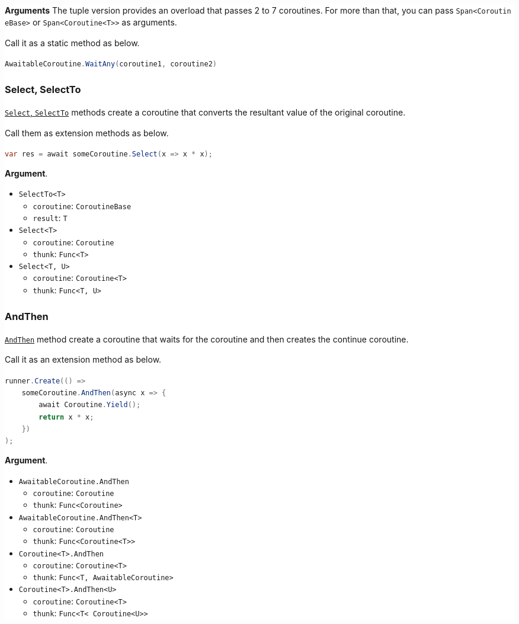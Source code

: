 **Arguments**
The tuple version provides an overload that passes 2 to 7 coroutines.
For more than that, you can pass `Span<CoroutineBase>` or `Span<Coroutine<T>>` as arguments.

Call it as a static method as below.

```csharp
AwaitableCoroutine.WaitAny(coroutine1, coroutine2)
```

### Select, SelectTo

[`Select`, `SelectTo`](../../src/AwaitableCoroutine/Modules/SelectCoroutine.cs) 
methods create a coroutine that converts the resultant value of the original coroutine.

Call them as extension methods as below.

```csharp
var res = await someCoroutine.Select(x => x * x);
```

**Argument**.
* `SelectTo<T>`
  * `coroutine`: `CoroutineBase`
  * `result`: `T`
* `Select<T>`
  * `coroutine`: `Coroutine`
  * `thunk`: `Func<T>`
* `Select<T, U>`
  * `coroutine`: `Coroutine<T>`
  * `thunk`: `Func<T, U>`


### AndThen

[`AndThen`](../../src/AwaitableCoroutine/Modules/AndThenCoroutine.cs) 
method create a coroutine that waits for the coroutine and then creates the continue coroutine.

Call it as an extension method as below.

```csharp
runner.Create(() =>
    someCoroutine.AndThen(async x => {
        await Coroutine.Yield();
        return x * x;
    })
);
```

**Argument**.
* `AwaitableCoroutine.AndThen`
  * `coroutine`: `Coroutine`
  * `thunk`: `Func<Coroutine>`
* `AwaitableCoroutine.AndThen<T>`
  * `coroutine`: `Coroutine`
  * `thunk`: `Func<Coroutine<T>>`
* `Coroutine<T>.AndThen`
  * `coroutine`: `Coroutine<T>`
  * `thunk`: `Func<T, AwaitableCoroutine>`
* `Coroutine<T>.AndThen<U>`
  * `coroutine`: `Coroutine<T>`
  * `thunk`: `Func<T< Coroutine<U>>`
